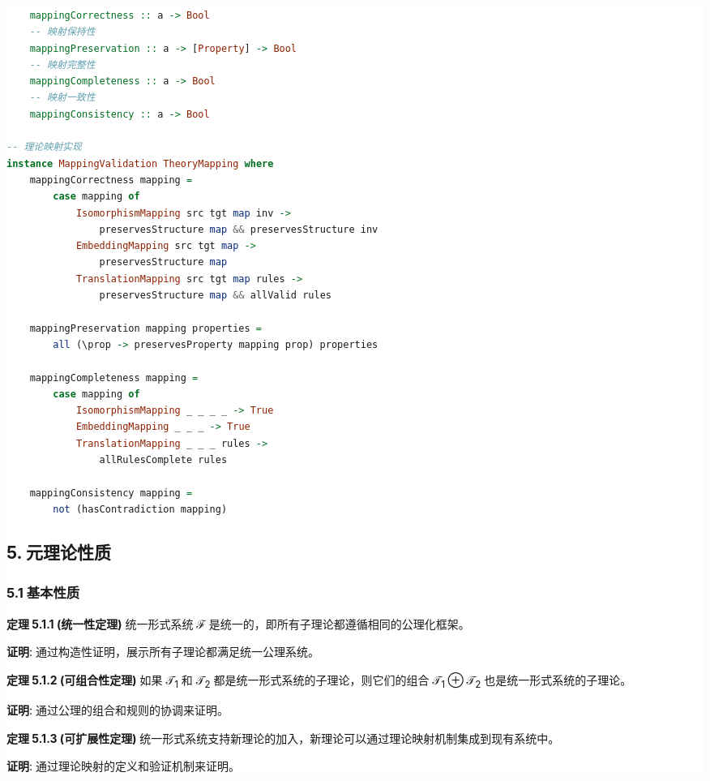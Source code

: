 ```haskell
    mappingCorrectness :: a -> Bool
    -- 映射保持性
    mappingPreservation :: a -> [Property] -> Bool
    -- 映射完整性
    mappingCompleteness :: a -> Bool
    -- 映射一致性
    mappingConsistency :: a -> Bool

-- 理论映射实现
instance MappingValidation TheoryMapping where
    mappingCorrectness mapping = 
        case mapping of
            IsomorphismMapping src tgt map inv -> 
                preservesStructure map && preservesStructure inv
            EmbeddingMapping src tgt map -> 
                preservesStructure map
            TranslationMapping src tgt map rules -> 
                preservesStructure map && allValid rules
    
    mappingPreservation mapping properties = 
        all (\prop -> preservesProperty mapping prop) properties
    
    mappingCompleteness mapping = 
        case mapping of
            IsomorphismMapping _ _ _ _ -> True
            EmbeddingMapping _ _ _ -> True
            TranslationMapping _ _ _ rules -> 
                allRulesComplete rules
    
    mappingConsistency mapping = 
        not (hasContradiction mapping)
```

## 5. 元理论性质

### 5.1 基本性质

**定理 5.1.1 (统一性定理)**
统一形式系统 $\mathcal{F}$ 是统一的，即所有子理论都遵循相同的公理化框架。

**证明**: 通过构造性证明，展示所有子理论都满足统一公理系统。

**定理 5.1.2 (可组合性定理)**
如果 $\mathcal{T}_1$ 和 $\mathcal{T}_2$ 都是统一形式系统的子理论，则它们的组合 $\mathcal{T}_1 \oplus \mathcal{T}_2$ 也是统一形式系统的子理论。

**证明**: 通过公理的组合和规则的协调来证明。

**定理 5.1.3 (可扩展性定理)**
统一形式系统支持新理论的加入，新理论可以通过理论映射机制集成到现有系统中。

**证明**: 通过理论映射的定义和验证机制来证明。
